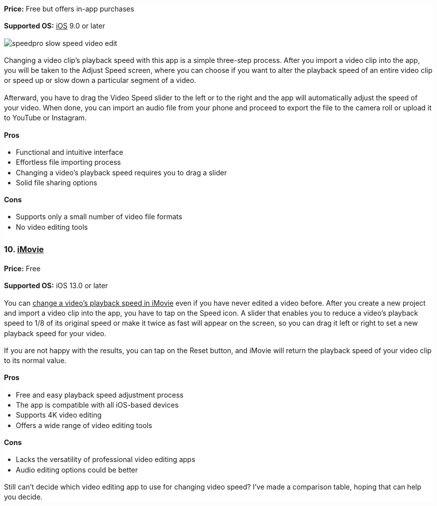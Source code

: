 **Price:** Free but offers in-app purchases

**Supported OS:** [iOS](https://apps.apple.com/us/app/speedpro-slow-speed-video-edit/id939421784) 9.0 or later

![speedpro slow speed video edit ](https://images.wondershare.com/filmora/article-images/speedpro-slow-speed-video-edit.jpg)

Changing a video clip’s playback speed with this app is a simple three-step process. After you import a video clip into the app, you will be taken to the Adjust Speed screen, where you can choose if you want to alter the playback speed of an entire video clip or speed up or slow down a particular segment of a video.

Afterward, you have to drag the Video Speed slider to the left or to the right and the app will automatically adjust the speed of your video. When done, you can import an audio file from your phone and proceed to export the file to the camera roll or upload it to YouTube or Instagram.

**Pros**

* Functional and intuitive interface
* Effortless file importing process
* Changing a video’s playback speed requires you to drag a slider
* Solid file sharing options

**Cons**

* Supports only a small number of video file formats
* No video editing tools

### 10\. [iMovie](https://apps.apple.com/us/app/imovie/id377298193)

**Price:** Free

**Supported OS:** iOS 13.0 or later

You can [change a video’s playback speed in iMovie](https://tools.techidaily.com/wondershare/filmora/download/) even if you have never edited a video before. After you create a new project and import a video clip into the app, you have to tap on the Speed icon. A slider that enables you to reduce a video’s playback speed to 1/8 of its original speed or make it twice as fast will appear on the screen, so you can drag it left or right to set a new playback speed for your video.

If you are not happy with the results, you can tap on the Reset button, and iMovie will return the playback speed of your video clip to its normal value.

**Pros**

* Free and easy playback speed adjustment process
* The app is compatible with all iOS-based devices
* Supports 4K video editing
* Offers a wide range of video editing tools

**Cons**

* Lacks the versatility of professional video editing apps
* Audio editing options could be better

Still can’t decide which video editing app to use for changing video speed? I’ve made a comparison table, hoping that can help you decide.
